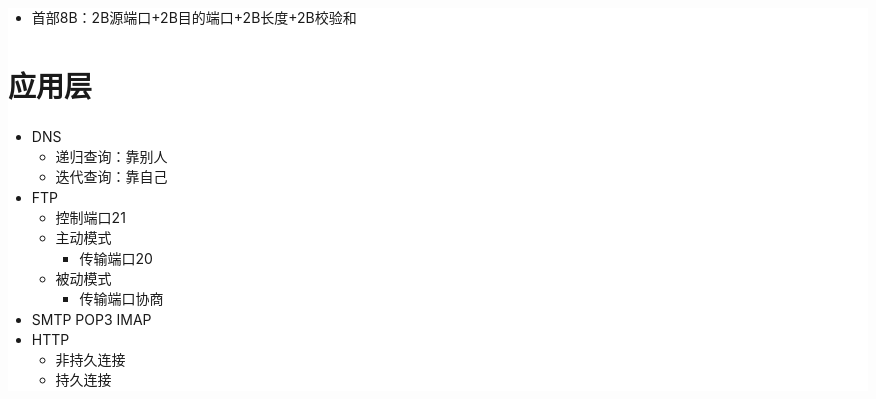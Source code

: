   - 首部8B：2B源端口+2B目的端口+2B长度+2B校验和

# 应用层
  - DNS
    - 递归查询：靠别人
    - 迭代查询：靠自己
  - FTP
    - 控制端口21
    - 主动模式
      - 传输端口20
    - 被动模式
      - 传输端口协商
  - SMTP POP3 IMAP
  - HTTP
    - 非持久连接
    - 持久连接